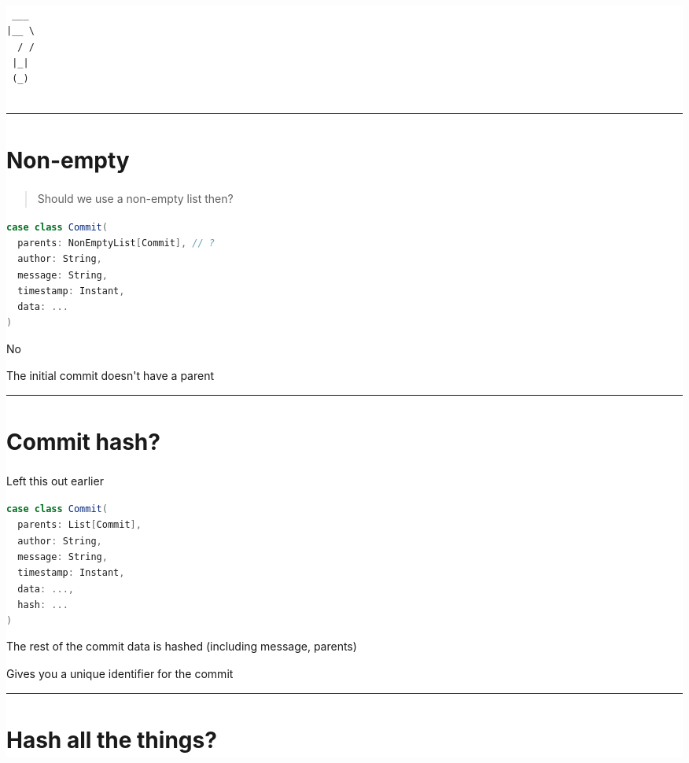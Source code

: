 ```
 ___ 
|__ \
  / /
 |_| 
 (_) 
     
```

---

# Non-empty

> Should we use a non-empty list then?

```scala
case class Commit(
  parents: NonEmptyList[Commit], // ?
  author: String,
  message: String,
  timestamp: Instant,
  data: ...
)
```

No

The initial commit doesn't have a parent

---

# Commit hash?

Left this out earlier

```scala
case class Commit(
  parents: List[Commit],
  author: String,
  message: String,
  timestamp: Instant,
  data: ...,
  hash: ...
)
```

The rest of the commit data is hashed (including message, parents)

Gives you a unique identifier for the commit

---

# Hash all the things?
